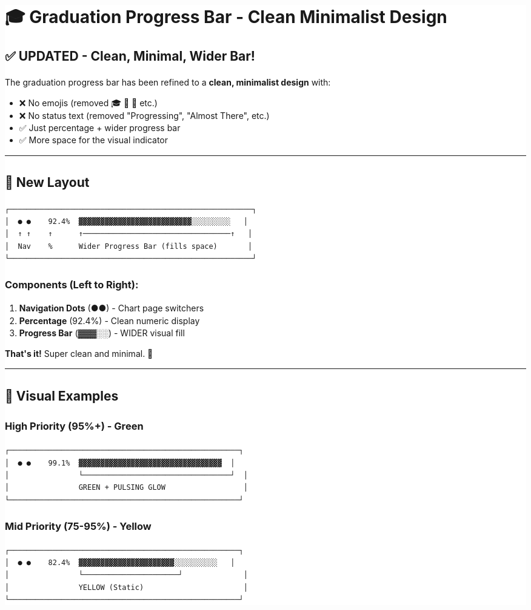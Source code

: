 # 🎓 Graduation Progress Bar - Clean Minimalist Design

## ✅ UPDATED - Clean, Minimal, Wider Bar!

The graduation progress bar has been refined to a **clean, minimalist design** with:
- ❌ No emojis (removed 🎓 🚀 🎯 etc.)
- ❌ No status text (removed "Progressing", "Almost There", etc.)
- ✅ Just percentage + wider progress bar
- ✅ More space for the visual indicator

---

## 📐 New Layout

```
┌────────────────────────────────────────────────────────┐
│  ● ●    92.4%  ▓▓▓▓▓▓▓▓▓▓▓▓▓▓▓▓▓▓▓▓▓▓▓▓▓▓░░░░░░░░░   │
│  ↑ ↑    ↑      ↑──────────────────────────────────↑   │
│  Nav    %      Wider Progress Bar (fills space)       │
└────────────────────────────────────────────────────────┘
```

### Components (Left to Right):
1. **Navigation Dots** (●●) - Chart page switchers
2. **Percentage** (92.4%) - Clean numeric display
3. **Progress Bar** (▓▓▓░░) - WIDER visual fill

**That's it!** Super clean and minimal. 🎯

---

## 🎨 Visual Examples

### High Priority (95%+) - Green
```
┌─────────────────────────────────────────────────────┐
│  ● ●    99.1%  ▓▓▓▓▓▓▓▓▓▓▓▓▓▓▓▓▓▓▓▓▓▓▓▓▓▓▓▓▓▓▓▓▓  │
│                └──────────────────────────────────┘  │
│                GREEN + PULSING GLOW                  │
└─────────────────────────────────────────────────────┘
```

### Mid Priority (75-95%) - Yellow
```
┌─────────────────────────────────────────────────────┐
│  ● ●    82.4%  ▓▓▓▓▓▓▓▓▓▓▓▓▓▓▓▓▓▓▓▓▓▓░░░░░░░░░░   │
│                └──────────────────────┘              │
│                YELLOW (Static)                       │
└─────────────────────────────────────────────────────┘
```
